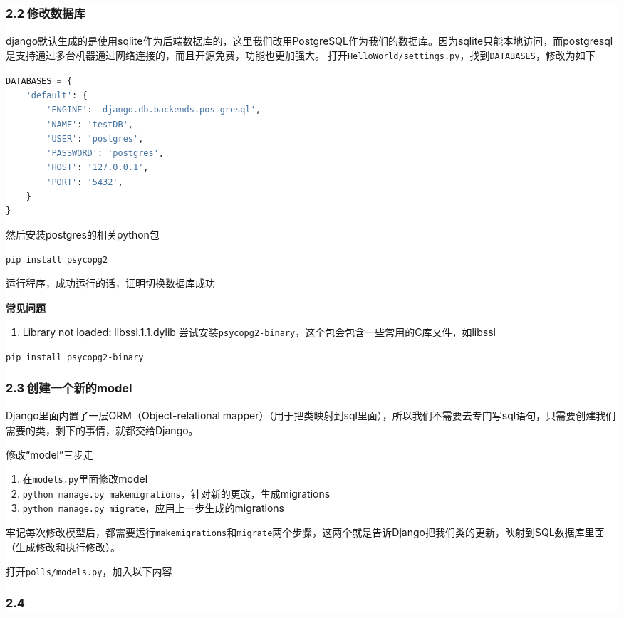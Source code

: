 ### 2.2 修改数据库
django默认生成的是使用sqlite作为后端数据库的，这里我们改用PostgreSQL作为我们的数据库。因为sqlite只能本地访问，而postgresql是支持通过多台机器通过网络连接的，而且开源免费，功能也更加强大。
打开`HelloWorld/settings.py`，找到`DATABASES`，修改为如下
```python
DATABASES = {
    'default': {
        'ENGINE': 'django.db.backends.postgresql',
        'NAME': 'testDB',
        'USER': 'postgres',
        'PASSWORD': 'postgres',
        'HOST': '127.0.0.1',
        'PORT': '5432',
    }
}
```
然后安装postgres的相关python包
```shell
pip install psycopg2
```
运行程序，成功运行的话，证明切换数据库成功

**常见问题**
1. Library not loaded: libssl.1.1.dylib
尝试安装`psycopg2-binary`，这个包会包含一些常用的C库文件，如libssl
```
pip install psycopg2-binary
```

### 2.3 创建一个新的model
Django里面内置了一层ORM（Object-relational mapper）（用于把类映射到sql里面），所以我们不需要去专门写sql语句，只需要创建我们需要的类，剩下的事情，就都交给Django。

修改“model”三步走

1. 在`models.py`里面修改model
2. `python manage.py makemigrations`，针对新的更改，生成migrations
3. `python manage.py migrate`，应用上一步生成的migrations

牢记每次修改模型后，都需要运行`makemigrations`和`migrate`两个步骤，这两个就是告诉Django把我们类的更新，映射到SQL数据库里面（生成修改和执行修改）。

打开`polls/models.py`，加入以下内容
```

```
### 2.4

